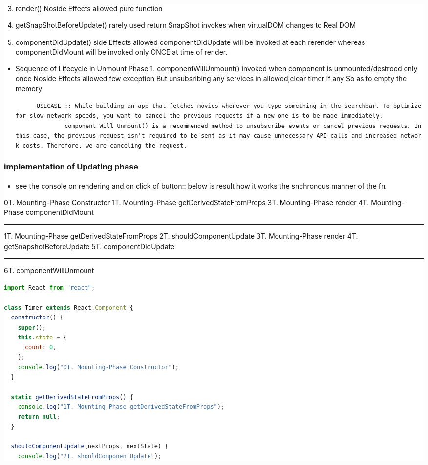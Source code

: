   3. render()
     Noside Effects allowed
     pure function

  4. getSnapShotBeforeUpdate()
     rarely used
     return SnapShot
     invokes when virtualDOM changes to Real DOM

  5. componentDidUpdate()
     side Effects allowed
     componentDidUpdate will be invoked at each rerender whereas
     componentDidMount will be invoked only ONCE at time of render.

- Sequence of Lifecycle in Unmount Phase 1. componentWillUnmount()
  invoked when component is unmounted/destroed
  only once
  Noside Effects allowed few exception
  But unsubsribing any services in allowed,clear timer if any So as to empty the memory

            USECASE :: While building an app that fetches movies whenever you type something in the searchbar. To optimize for slow network speeds, you want to cancel the previous requests if a new one is to be made immediately.
                    component Will Unmount() is a recommended method to unsubscribe events or cancel previous requests. In this case, the previous request isn't required to be sent as it may cause unnecessary API calls and increased network costs. Therefore, we are canceling the request.

### implementation of Updating phase

- see the console on rendering and on click of button:: below is result how it works the snchronous manner of the fn.

0T. Mounting-Phase Constructor
1T. Mounting-Phase getDerivedStateFromProps
3T. Mounting-Phase render
4T. Mounting-Phase componentDidMount

---

1T. Mounting-Phase getDerivedStateFromProps
2T. shouldComponentUpdate
3T. Mounting-Phase render
4T. getSnapshotBeforeUpdate
5T. componentDidUpdate

---

6T. componentWillUnmount

```javascript
import React from "react";

class Timer extends React.Component {
  constructor() {
    super();
    this.state = {
      count: 0,
    };
    console.log("0T. Mounting-Phase Constructor");
  }

  static getDerivedStateFromProps() {
    console.log("1T. Mounting-Phase getDerivedStateFromProps");
    return null;
  }

  shouldComponentUpdate(nextProps, nextState) {
    console.log("2T. shouldComponentUpdate");
```